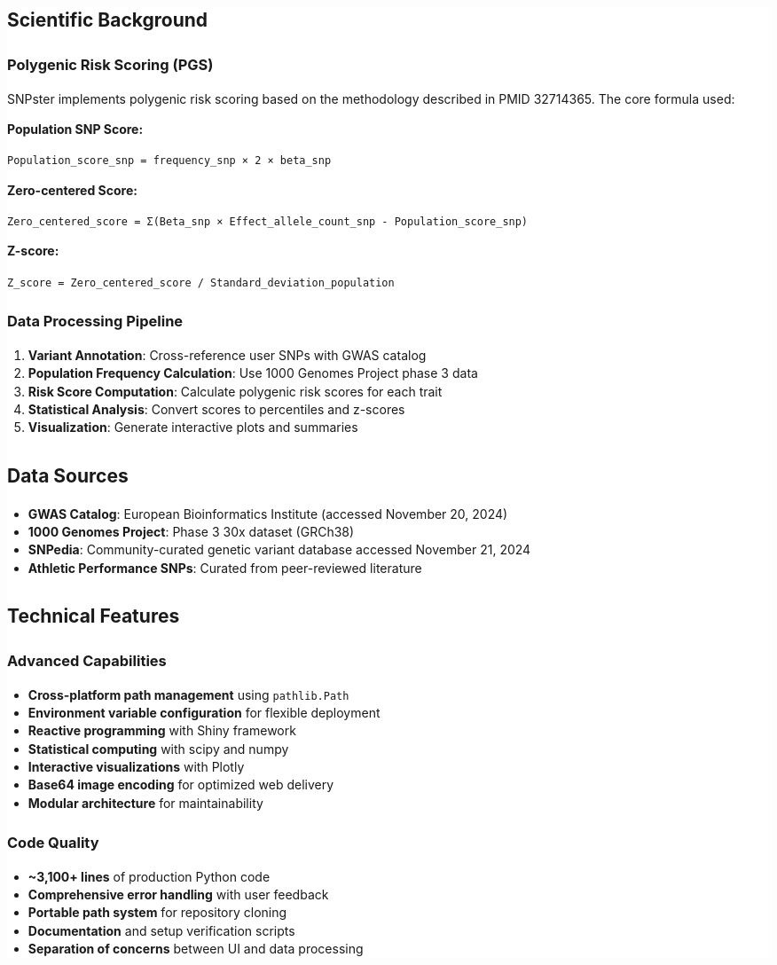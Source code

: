 ## Scientific Background

### Polygenic Risk Scoring (PGS)

SNPster implements polygenic risk scoring based on the methodology described in PMID 32714365. The core formula used:

**Population SNP Score:**
```
Population_score_snp = frequency_snp × 2 × beta_snp
```

**Zero-centered Score:**
```
Zero_centered_score = Σ(Beta_snp × Effect_allele_count_snp - Population_score_snp)
```

**Z-score:**
```
Z_score = Zero_centered_score / Standard_deviation_population
```

### Data Processing Pipeline

1. **Variant Annotation**: Cross-reference user SNPs with GWAS catalog
2. **Population Frequency Calculation**: Use 1000 Genomes Project phase 3 data
3. **Risk Score Computation**: Calculate polygenic risk scores for each trait
4. **Statistical Analysis**: Convert scores to percentiles and z-scores
5. **Visualization**: Generate interactive plots and summaries

## Data Sources

- **GWAS Catalog**: European Bioinformatics Institute (accessed November 20, 2024)
- **1000 Genomes Project**: Phase 3 30x dataset (GRCh38)
- **SNPedia**: Community-curated genetic variant database accessed November 21, 2024
- **Athletic Performance SNPs**: Curated from peer-reviewed literature

## Technical Features

### Advanced Capabilities

- **Cross-platform path management** using `pathlib.Path`
- **Environment variable configuration** for flexible deployment
- **Reactive programming** with Shiny framework
- **Statistical computing** with scipy and numpy
- **Interactive visualizations** with Plotly
- **Base64 image encoding** for optimized web delivery
- **Modular architecture** for maintainability

### Code Quality

- **~3,100+ lines** of production Python code
- **Comprehensive error handling** with user feedback
- **Portable path system** for repository cloning
- **Documentation** and setup verification scripts
- **Separation of concerns** between UI and data processing
